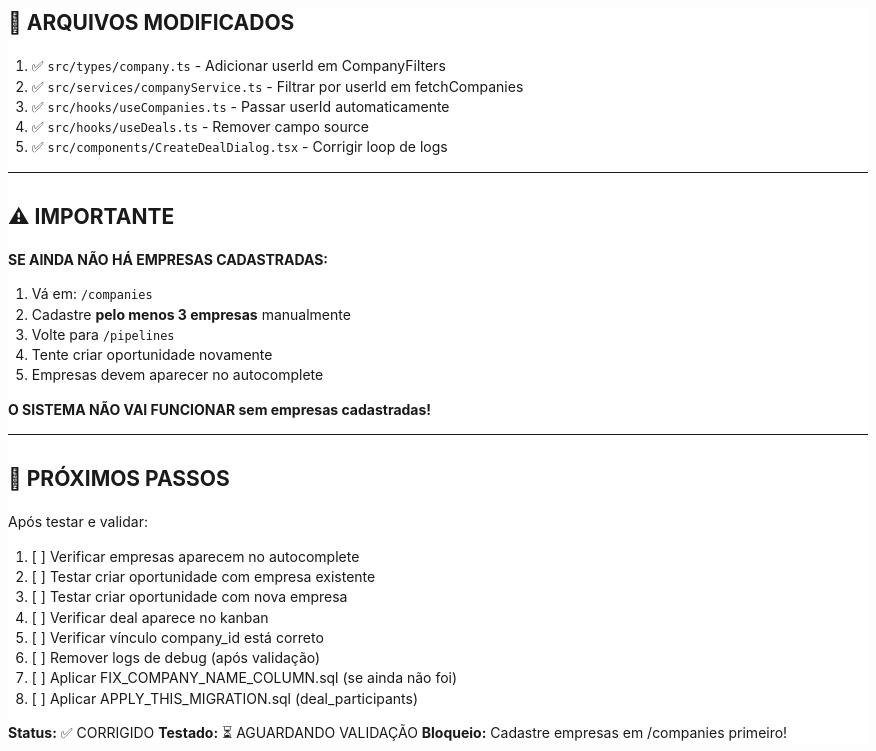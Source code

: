 
## 📝 ARQUIVOS MODIFICADOS

1. ✅ `src/types/company.ts` - Adicionar userId em CompanyFilters
2. ✅ `src/services/companyService.ts` - Filtrar por userId em fetchCompanies
3. ✅ `src/hooks/useCompanies.ts` - Passar userId automaticamente
4. ✅ `src/hooks/useDeals.ts` - Remover campo source
5. ✅ `src/components/CreateDealDialog.tsx` - Corrigir loop de logs

---

## ⚠️ IMPORTANTE

**SE AINDA NÃO HÁ EMPRESAS CADASTRADAS:**

1. Vá em: `/companies`
2. Cadastre **pelo menos 3 empresas** manualmente
3. Volte para `/pipelines`
4. Tente criar oportunidade novamente
5. Empresas devem aparecer no autocomplete

**O SISTEMA NÃO VAI FUNCIONAR sem empresas cadastradas!**

---

## 🚀 PRÓXIMOS PASSOS

Após testar e validar:

1. [ ] Verificar empresas aparecem no autocomplete
2. [ ] Testar criar oportunidade com empresa existente
3. [ ] Testar criar oportunidade com nova empresa
4. [ ] Verificar deal aparece no kanban
5. [ ] Verificar vínculo company_id está correto
6. [ ] Remover logs de debug (após validação)
7. [ ] Aplicar FIX_COMPANY_NAME_COLUMN.sql (se ainda não foi)
8. [ ] Aplicar APPLY_THIS_MIGRATION.sql (deal_participants)

**Status:** ✅ CORRIGIDO
**Testado:** ⏳ AGUARDANDO VALIDAÇÃO
**Bloqueio:** Cadastre empresas em /companies primeiro!
